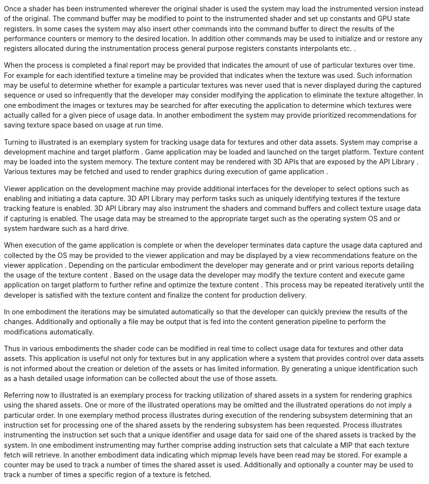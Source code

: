 Once a shader has been instrumented wherever the original shader is used the system may load the instrumented version instead of the original. The command buffer may be modified to point to the instrumented shader and set up constants and GPU state registers. In some cases the system may also insert other commands into the command buffer to direct the results of the performance counters or memory to the desired location. In addition other commands may be used to initialize and or restore any registers allocated during the instrumentation process general purpose registers constants interpolants etc. .

When the process is completed a final report may be provided that indicates the amount of use of particular textures over time. For example for each identified texture a timeline may be provided that indicates when the texture was used. Such information may be useful to determine whether for example a particular textures was never used that is never displayed during the captured sequence or used so infrequently that the developer may consider modifying the application to eliminate the texture altogether. In one embodiment the images or textures may be searched for after executing the application to determine which textures were actually called for a given piece of usage data. In another embodiment the system may provide prioritized recommendations for saving texture space based on usage at run time.

Turning to illustrated is an exemplary system for tracking usage data for textures and other data assets. System may comprise a development machine and target platform . Game application may be loaded and launched on the target platform. Texture content may be loaded into the system memory. The texture content may be rendered with 3D APIs that are exposed by the API Library . Various textures may be fetched and used to render graphics during execution of game application .

Viewer application on the development machine may provide additional interfaces for the developer to select options such as enabling and initiating a data capture. 3D API Library may perform tasks such as uniquely identifying textures if the texture tracking feature is enabled. 3D API Library may also instrument the shaders and command buffers and collect texture usage data if capturing is enabled. The usage data may be streamed to the appropriate target such as the operating system OS and or system hardware such as a hard drive.

When execution of the game application is complete or when the developer terminates data capture the usage data captured and collected by the OS may be provided to the viewer application and may be displayed by a view recommendations feature on the viewer application . Depending on the particular embodiment the developer may generate and or print various reports detailing the usage of the texture content . Based on the usage data the developer may modify the texture content and execute game application on target platform to further refine and optimize the texture content . This process may be repeated iteratively until the developer is satisfied with the texture content and finalize the content for production delivery.

In one embodiment the iterations may be simulated automatically so that the developer can quickly preview the results of the changes. Additionally and optionally a file may be output that is fed into the content generation pipeline to perform the modifications automatically.

Thus in various embodiments the shader code can be modified in real time to collect usage data for textures and other data assets. This application is useful not only for textures but in any application where a system that provides control over data assets is not informed about the creation or deletion of the assets or has limited information. By generating a unique identification such as a hash detailed usage information can be collected about the use of those assets.

Referring now to illustrated is an exemplary process for tracking utilization of shared assets in a system for rendering graphics using the shared assets. One or more of the illustrated operations may be omitted and the illustrated operations do not imply a particular order. In one exemplary method process illustrates during execution of the rendering subsystem determining that an instruction set for processing one of the shared assets by the rendering subsystem has been requested. Process illustrates instrumenting the instruction set such that a unique identifier and usage data for said one of the shared assets is tracked by the system. In one embodiment instrumenting may further comprise adding instruction sets that calculate a MIP that each texture fetch will retrieve. In another embodiment data indicating which mipmap levels have been read may be stored. For example a counter may be used to track a number of times the shared asset is used. Additionally and optionally a counter may be used to track a number of times a specific region of a texture is fetched.
